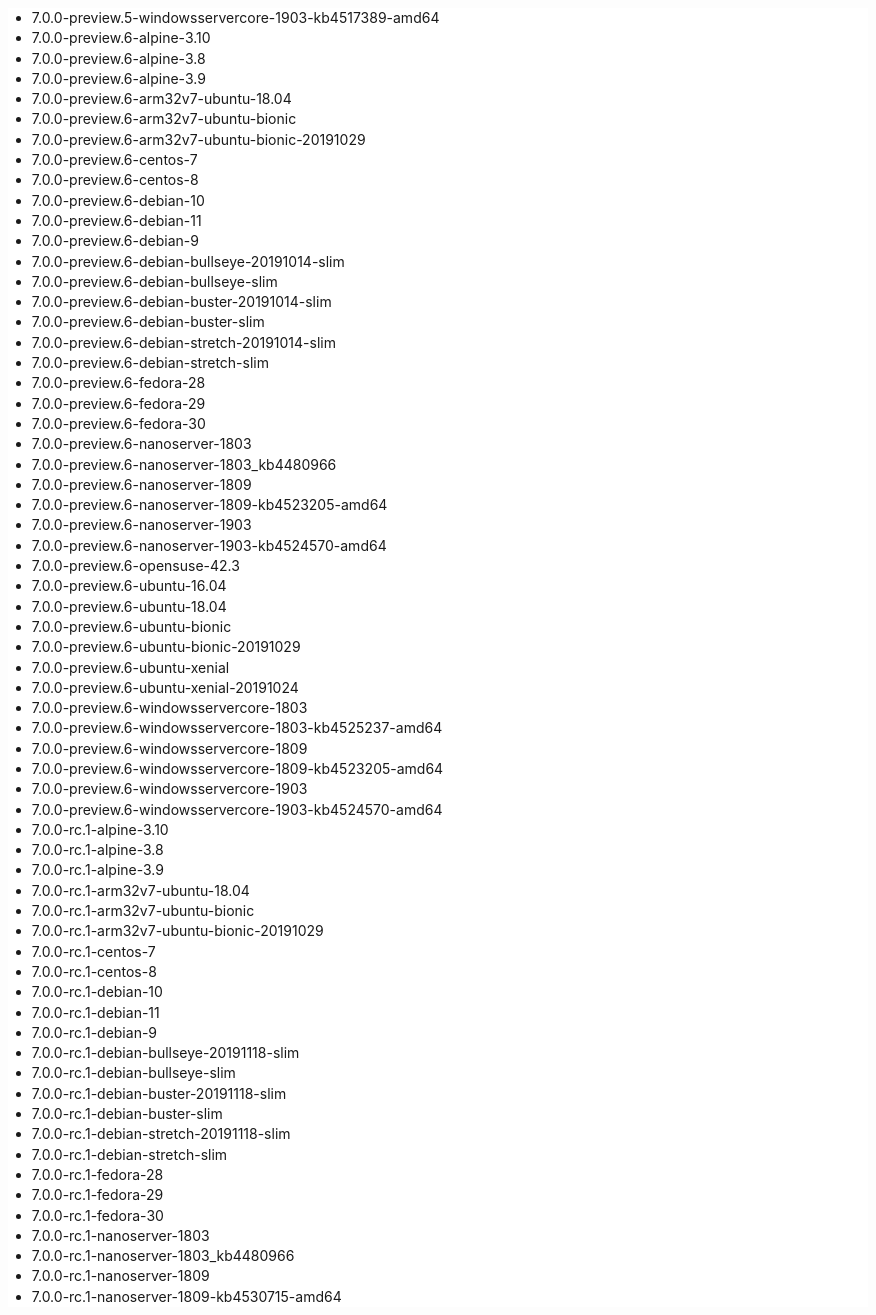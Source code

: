 - 7.0.0-preview.5-windowsservercore-1903-kb4517389-amd64
- 7.0.0-preview.6-alpine-3.10
- 7.0.0-preview.6-alpine-3.8
- 7.0.0-preview.6-alpine-3.9
- 7.0.0-preview.6-arm32v7-ubuntu-18.04
- 7.0.0-preview.6-arm32v7-ubuntu-bionic
- 7.0.0-preview.6-arm32v7-ubuntu-bionic-20191029
- 7.0.0-preview.6-centos-7
- 7.0.0-preview.6-centos-8
- 7.0.0-preview.6-debian-10
- 7.0.0-preview.6-debian-11
- 7.0.0-preview.6-debian-9
- 7.0.0-preview.6-debian-bullseye-20191014-slim
- 7.0.0-preview.6-debian-bullseye-slim
- 7.0.0-preview.6-debian-buster-20191014-slim
- 7.0.0-preview.6-debian-buster-slim
- 7.0.0-preview.6-debian-stretch-20191014-slim
- 7.0.0-preview.6-debian-stretch-slim
- 7.0.0-preview.6-fedora-28
- 7.0.0-preview.6-fedora-29
- 7.0.0-preview.6-fedora-30
- 7.0.0-preview.6-nanoserver-1803
- 7.0.0-preview.6-nanoserver-1803_kb4480966
- 7.0.0-preview.6-nanoserver-1809
- 7.0.0-preview.6-nanoserver-1809-kb4523205-amd64
- 7.0.0-preview.6-nanoserver-1903
- 7.0.0-preview.6-nanoserver-1903-kb4524570-amd64
- 7.0.0-preview.6-opensuse-42.3
- 7.0.0-preview.6-ubuntu-16.04
- 7.0.0-preview.6-ubuntu-18.04
- 7.0.0-preview.6-ubuntu-bionic
- 7.0.0-preview.6-ubuntu-bionic-20191029
- 7.0.0-preview.6-ubuntu-xenial
- 7.0.0-preview.6-ubuntu-xenial-20191024
- 7.0.0-preview.6-windowsservercore-1803
- 7.0.0-preview.6-windowsservercore-1803-kb4525237-amd64
- 7.0.0-preview.6-windowsservercore-1809
- 7.0.0-preview.6-windowsservercore-1809-kb4523205-amd64
- 7.0.0-preview.6-windowsservercore-1903
- 7.0.0-preview.6-windowsservercore-1903-kb4524570-amd64
- 7.0.0-rc.1-alpine-3.10
- 7.0.0-rc.1-alpine-3.8
- 7.0.0-rc.1-alpine-3.9
- 7.0.0-rc.1-arm32v7-ubuntu-18.04
- 7.0.0-rc.1-arm32v7-ubuntu-bionic
- 7.0.0-rc.1-arm32v7-ubuntu-bionic-20191029
- 7.0.0-rc.1-centos-7
- 7.0.0-rc.1-centos-8
- 7.0.0-rc.1-debian-10
- 7.0.0-rc.1-debian-11
- 7.0.0-rc.1-debian-9
- 7.0.0-rc.1-debian-bullseye-20191118-slim
- 7.0.0-rc.1-debian-bullseye-slim
- 7.0.0-rc.1-debian-buster-20191118-slim
- 7.0.0-rc.1-debian-buster-slim
- 7.0.0-rc.1-debian-stretch-20191118-slim
- 7.0.0-rc.1-debian-stretch-slim
- 7.0.0-rc.1-fedora-28
- 7.0.0-rc.1-fedora-29
- 7.0.0-rc.1-fedora-30
- 7.0.0-rc.1-nanoserver-1803
- 7.0.0-rc.1-nanoserver-1803_kb4480966
- 7.0.0-rc.1-nanoserver-1809
- 7.0.0-rc.1-nanoserver-1809-kb4530715-amd64